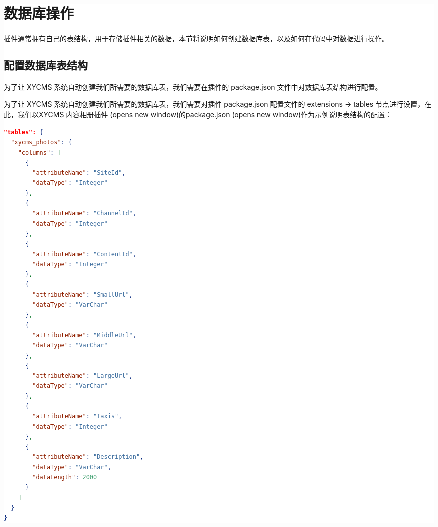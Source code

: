 # 数据库操作

插件通常拥有自己的表结构，用于存储插件相关的数据，本节将说明如何创建数据库表，以及如何在代码中对数据进行操作。

## 配置数据库表结构

为了让 XYCMS 系统自动创建我们所需要的数据库表，我们需要在插件的 package.json 文件中对数据库表结构进行配置。

为了让 XYCMS 系统自动创建我们所需要的数据库表，我们需要对插件 package.json 配置文件的 extensions -> tables 节点进行设置，在此，我们以XYCMS 内容相册插件 (opens new window)的package.json (opens new window)作为示例说明表结构的配置：

``` json
"tables": {
  "xycms_photos": {
    "columns": [
      {
        "attributeName": "SiteId",
        "dataType": "Integer"
      },
      {
        "attributeName": "ChannelId",
        "dataType": "Integer"
      },
      {
        "attributeName": "ContentId",
        "dataType": "Integer"
      },
      {
        "attributeName": "SmallUrl",
        "dataType": "VarChar"
      },
      {
        "attributeName": "MiddleUrl",
        "dataType": "VarChar"
      },
      {
        "attributeName": "LargeUrl",
        "dataType": "VarChar"
      },
      {
        "attributeName": "Taxis",
        "dataType": "Integer"
      },
      {
        "attributeName": "Description",
        "dataType": "VarChar",
        "dataLength": 2000
      }
    ]
  }
}
```
